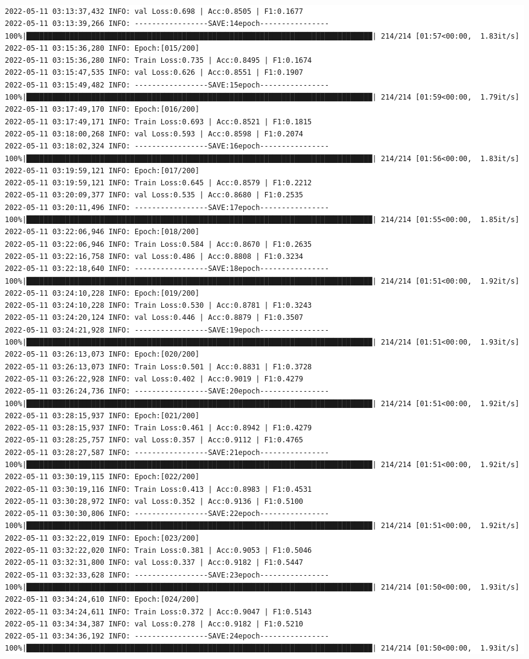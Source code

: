     2022-05-11 03:13:37,432 INFO: val Loss:0.698 | Acc:0.8505 | F1:0.1677
    2022-05-11 03:13:39,266 INFO: -----------------SAVE:14epoch----------------
    100%|████████████████████████████████████████████████████████████████████████████████| 214/214 [01:57<00:00,  1.83it/s]
    2022-05-11 03:15:36,280 INFO: Epoch:[015/200]
    2022-05-11 03:15:36,280 INFO: Train Loss:0.735 | Acc:0.8495 | F1:0.1674
    2022-05-11 03:15:47,535 INFO: val Loss:0.626 | Acc:0.8551 | F1:0.1907
    2022-05-11 03:15:49,482 INFO: -----------------SAVE:15epoch----------------
    100%|████████████████████████████████████████████████████████████████████████████████| 214/214 [01:59<00:00,  1.79it/s]
    2022-05-11 03:17:49,170 INFO: Epoch:[016/200]
    2022-05-11 03:17:49,171 INFO: Train Loss:0.693 | Acc:0.8521 | F1:0.1815
    2022-05-11 03:18:00,268 INFO: val Loss:0.593 | Acc:0.8598 | F1:0.2074
    2022-05-11 03:18:02,324 INFO: -----------------SAVE:16epoch----------------
    100%|████████████████████████████████████████████████████████████████████████████████| 214/214 [01:56<00:00,  1.83it/s]
    2022-05-11 03:19:59,121 INFO: Epoch:[017/200]
    2022-05-11 03:19:59,121 INFO: Train Loss:0.645 | Acc:0.8579 | F1:0.2212
    2022-05-11 03:20:09,377 INFO: val Loss:0.535 | Acc:0.8680 | F1:0.2535
    2022-05-11 03:20:11,496 INFO: -----------------SAVE:17epoch----------------
    100%|████████████████████████████████████████████████████████████████████████████████| 214/214 [01:55<00:00,  1.85it/s]
    2022-05-11 03:22:06,946 INFO: Epoch:[018/200]
    2022-05-11 03:22:06,946 INFO: Train Loss:0.584 | Acc:0.8670 | F1:0.2635
    2022-05-11 03:22:16,758 INFO: val Loss:0.486 | Acc:0.8808 | F1:0.3234
    2022-05-11 03:22:18,640 INFO: -----------------SAVE:18epoch----------------
    100%|████████████████████████████████████████████████████████████████████████████████| 214/214 [01:51<00:00,  1.92it/s]
    2022-05-11 03:24:10,228 INFO: Epoch:[019/200]
    2022-05-11 03:24:10,228 INFO: Train Loss:0.530 | Acc:0.8781 | F1:0.3243
    2022-05-11 03:24:20,124 INFO: val Loss:0.446 | Acc:0.8879 | F1:0.3507
    2022-05-11 03:24:21,928 INFO: -----------------SAVE:19epoch----------------
    100%|████████████████████████████████████████████████████████████████████████████████| 214/214 [01:51<00:00,  1.93it/s]
    2022-05-11 03:26:13,073 INFO: Epoch:[020/200]
    2022-05-11 03:26:13,073 INFO: Train Loss:0.501 | Acc:0.8831 | F1:0.3728
    2022-05-11 03:26:22,928 INFO: val Loss:0.402 | Acc:0.9019 | F1:0.4279
    2022-05-11 03:26:24,736 INFO: -----------------SAVE:20epoch----------------
    100%|████████████████████████████████████████████████████████████████████████████████| 214/214 [01:51<00:00,  1.92it/s]
    2022-05-11 03:28:15,937 INFO: Epoch:[021/200]
    2022-05-11 03:28:15,937 INFO: Train Loss:0.461 | Acc:0.8942 | F1:0.4279
    2022-05-11 03:28:25,757 INFO: val Loss:0.357 | Acc:0.9112 | F1:0.4765
    2022-05-11 03:28:27,587 INFO: -----------------SAVE:21epoch----------------
    100%|████████████████████████████████████████████████████████████████████████████████| 214/214 [01:51<00:00,  1.92it/s]
    2022-05-11 03:30:19,115 INFO: Epoch:[022/200]
    2022-05-11 03:30:19,116 INFO: Train Loss:0.413 | Acc:0.8983 | F1:0.4531
    2022-05-11 03:30:28,972 INFO: val Loss:0.352 | Acc:0.9136 | F1:0.5100
    2022-05-11 03:30:30,806 INFO: -----------------SAVE:22epoch----------------
    100%|████████████████████████████████████████████████████████████████████████████████| 214/214 [01:51<00:00,  1.92it/s]
    2022-05-11 03:32:22,019 INFO: Epoch:[023/200]
    2022-05-11 03:32:22,020 INFO: Train Loss:0.381 | Acc:0.9053 | F1:0.5046
    2022-05-11 03:32:31,800 INFO: val Loss:0.337 | Acc:0.9182 | F1:0.5447
    2022-05-11 03:32:33,628 INFO: -----------------SAVE:23epoch----------------
    100%|████████████████████████████████████████████████████████████████████████████████| 214/214 [01:50<00:00,  1.93it/s]
    2022-05-11 03:34:24,610 INFO: Epoch:[024/200]
    2022-05-11 03:34:24,611 INFO: Train Loss:0.372 | Acc:0.9047 | F1:0.5143
    2022-05-11 03:34:34,387 INFO: val Loss:0.278 | Acc:0.9182 | F1:0.5210
    2022-05-11 03:34:36,192 INFO: -----------------SAVE:24epoch----------------
    100%|████████████████████████████████████████████████████████████████████████████████| 214/214 [01:50<00:00,  1.93it/s]